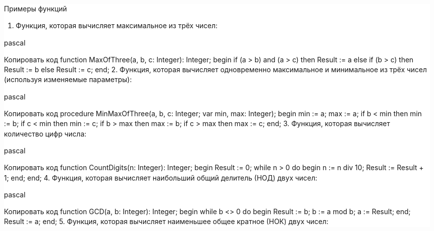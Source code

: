 Примеры функций
1. Функция, которая вычисляет максимальное из трёх чисел:

pascal

 Копировать код
function MaxOfThree(a, b, c: Integer): Integer;
begin
  if (a > b) and (a > c) then
    Result := a
  else if (b > c) then
    Result := b
  else
    Result := c;
end;
2. Функция, которая вычисляет одновременно максимальное и минимальное из трёх чисел (используя изменяемые параметры):

pascal

 Копировать код
procedure MinMaxOfThree(a, b, c: Integer; var min, max: Integer);
begin
  min := a; max := a;
  if b < min then min := b;
  if c < min then min := c;
  if b > max then max := b;
  if c > max then max := c;
end;
3. Функция, которая вычисляет количество цифр числа:

pascal

 Копировать код
function CountDigits(n: Integer): Integer;
begin
  Result := 0;
  while n > 0 do
  begin
    n := n div 10;
    Result := Result + 1;
  end;
end;
4. Функция, которая вычисляет наибольший общий делитель (НОД) двух чисел:

pascal

 Копировать код
function GCD(a, b: Integer): Integer;
begin
  while b <> 0 do
  begin
    Result := b;
    b := a mod b;
    a := Result;
  end;
  Result := a;
end;
5. Функция, которая вычисляет наименьшее общее кратное (НОК) двух чисел:
